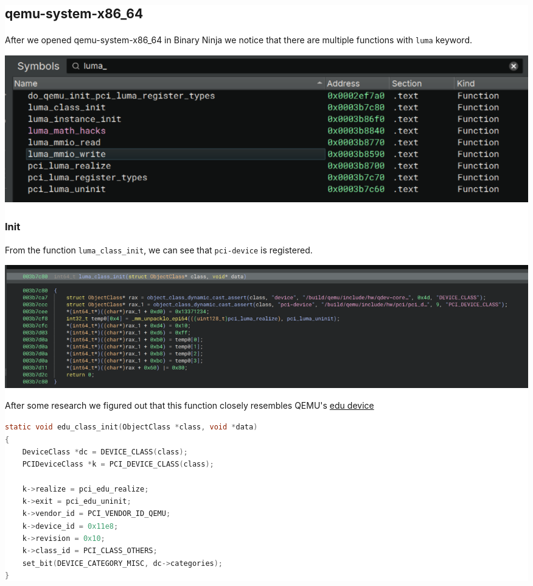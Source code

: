 ## qemu-system-x86_64

After we opened qemu-system-x86_64 in Binary Ninja we notice that there are multiple functions with `luma` keyword.

![QEMU Functions](./images/qemu_functions.png)

### Init

From the function `luma_class_init`, we can see that `pci-device` is registered.

![luma_class_init](./images/luma_class_init.png)

After some research we figured out that this function closely resembles QEMU's [edu device](https://github.com/qemu/qemu/blob/master/hw/misc/edu.c)

```c
static void edu_class_init(ObjectClass *class, void *data)
{
    DeviceClass *dc = DEVICE_CLASS(class);
    PCIDeviceClass *k = PCI_DEVICE_CLASS(class);

    k->realize = pci_edu_realize;
    k->exit = pci_edu_uninit;
    k->vendor_id = PCI_VENDOR_ID_QEMU;
    k->device_id = 0x11e8;
    k->revision = 0x10;
    k->class_id = PCI_CLASS_OTHERS;
    set_bit(DEVICE_CATEGORY_MISC, dc->categories);
}
```
